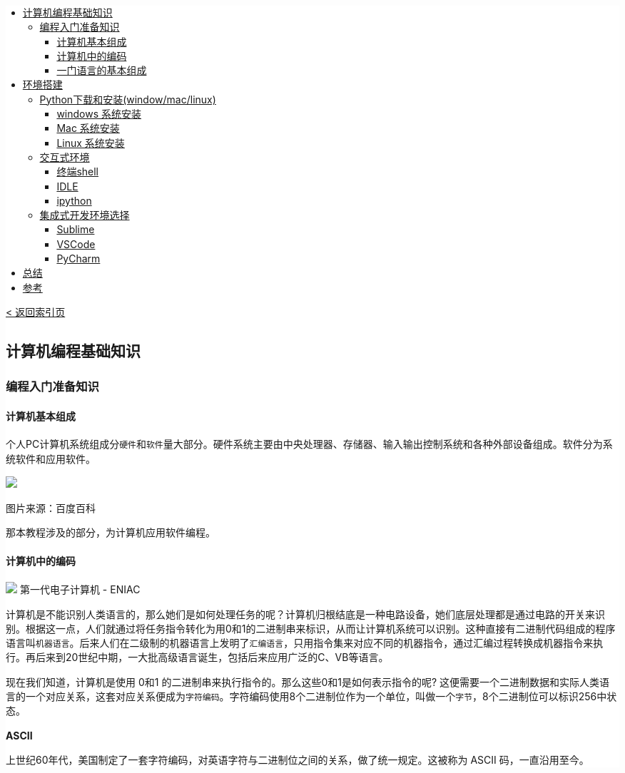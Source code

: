 

- [计算机编程基础知识](#计算机编程基础知识)
    - [编程入门准备知识](#编程入门准备知识)
        - [计算机基本组成](#计算机基本组成)
        - [计算机中的编码](#计算机中的编码)
        - [一门语言的基本组成](#一门语言的基本组成)
- [环境搭建](#环境搭建)
    - [Python下载和安装(window/mac/linux)](#python下载和安装windowmaclinux)
        - [windows 系统安装](#windows-系统安装)
        - [Mac 系统安装](#mac-系统安装)
        - [Linux 系统安装](#linux-系统安装)
    - [交互式环境](#交互式环境)
        - [终端shell](#终端shell)
        - [IDLE](#idle)
        - [ipython](#ipython)
    - [集成式开发环境选择](#集成式开发环境选择)
        - [Sublime](#sublime)
        - [VSCode](#vscode)
        - [PyCharm](#pycharm)
- [总结](#总结)
- [参考](#参考)


[< 返回索引页](https://segmentfault.com/a/1190000015378402)

## 计算机编程基础知识

### 编程入门准备知识

#### 计算机基本组成

个人PC计算机系统组成分`硬件`和`软件`量大部分。硬件系统主要由中央处理器、存储器、输入输出控制系统和各种外部设备组成。软件分为系统软件和应用软件。

![](https://ws1.sinaimg.cn/large/8697aaedly1frzheixkmwj20jg0h1ab2.jpg)

图片来源：百度百科

那本教程涉及的部分，为计算机应用软件编程。

#### 计算机中的编码

![](https://ws1.sinaimg.cn/large/8697aaedly1frzhvtuhh0j20g409v0u1.jpg)
第一代电子计算机 - ENIAC

计算机是不能识别人类语言的，那么她们是如何处理任务的呢？计算机归根结底是一种电路设备，她们底层处理都是通过电路的开关来识别。根据这一点，人们就通过将任务指令转化为用0和1的二进制串来标识，从而让计算机系统可以识别。这种直接有二进制代码组成的程序语言叫`机器语言`。后来人们在二级制的机器语言上发明了`汇编语言`，只用指令集来对应不同的机器指令，通过汇编过程转换成机器指令来执行。再后来到20世纪中期，一大批高级语言诞生，包括后来应用广泛的C、VB等语言。

现在我们知道，计算机是使用 0和1 的二进制串来执行指令的。那么这些0和1是如何表示指令的呢? 这便需要一个二进制数据和实际人类语言的一个对应关系，这套对应关系便成为`字符编码`。字符编码使用8个二进制位作为一个单位，叫做一个`字节`，8个二进制位可以标识256中状态。

**ASCII**

上世纪60年代，美国制定了一套字符编码，对英语字符与二进制位之间的关系，做了统一规定。这被称为 ASCII 码，一直沿用至今。
